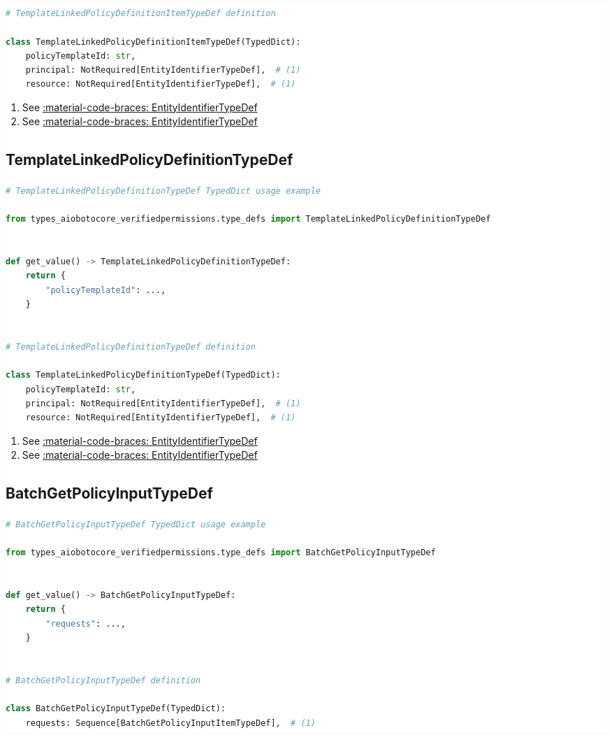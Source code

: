 ```python
# TemplateLinkedPolicyDefinitionItemTypeDef definition

class TemplateLinkedPolicyDefinitionItemTypeDef(TypedDict):
    policyTemplateId: str,
    principal: NotRequired[EntityIdentifierTypeDef],  # (1)
    resource: NotRequired[EntityIdentifierTypeDef],  # (1)
```

1. See [:material-code-braces: EntityIdentifierTypeDef](./type_defs.md#entityidentifiertypedef) 
2. See [:material-code-braces: EntityIdentifierTypeDef](./type_defs.md#entityidentifiertypedef) 
## TemplateLinkedPolicyDefinitionTypeDef

```python
# TemplateLinkedPolicyDefinitionTypeDef TypedDict usage example

from types_aiobotocore_verifiedpermissions.type_defs import TemplateLinkedPolicyDefinitionTypeDef


def get_value() -> TemplateLinkedPolicyDefinitionTypeDef:
    return {
        "policyTemplateId": ...,
    }


# TemplateLinkedPolicyDefinitionTypeDef definition

class TemplateLinkedPolicyDefinitionTypeDef(TypedDict):
    policyTemplateId: str,
    principal: NotRequired[EntityIdentifierTypeDef],  # (1)
    resource: NotRequired[EntityIdentifierTypeDef],  # (1)
```

1. See [:material-code-braces: EntityIdentifierTypeDef](./type_defs.md#entityidentifiertypedef) 
2. See [:material-code-braces: EntityIdentifierTypeDef](./type_defs.md#entityidentifiertypedef) 
## BatchGetPolicyInputTypeDef

```python
# BatchGetPolicyInputTypeDef TypedDict usage example

from types_aiobotocore_verifiedpermissions.type_defs import BatchGetPolicyInputTypeDef


def get_value() -> BatchGetPolicyInputTypeDef:
    return {
        "requests": ...,
    }


# BatchGetPolicyInputTypeDef definition

class BatchGetPolicyInputTypeDef(TypedDict):
    requests: Sequence[BatchGetPolicyInputItemTypeDef],  # (1)
```
